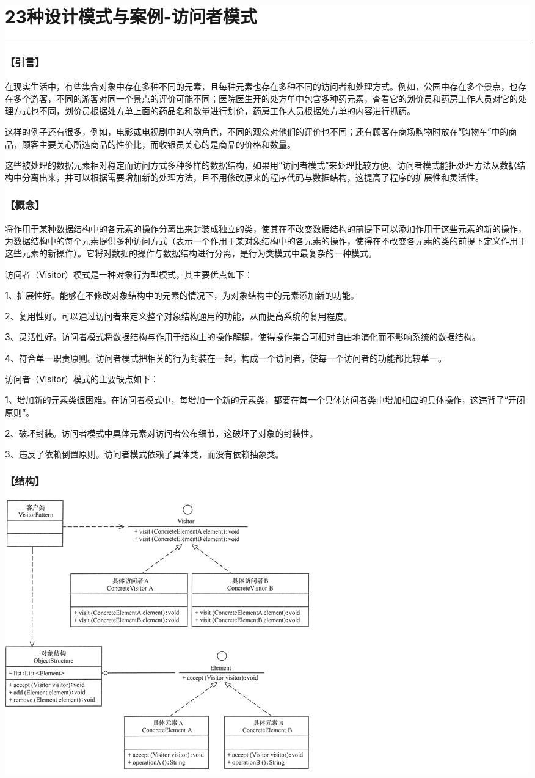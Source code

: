 # 23种设计模式与案例-访问者模式

---

### 【引言】

在现实生活中，有些集合对象中存在多种不同的元素，且每种元素也存在多种不同的访问者和处理方式。例如，公园中存在多个景点，也存在多个游客，不同的游客对同一个景点的评价可能不同；医院医生开的处方单中包含多种药元素，査看它的划价员和药房工作人员对它的处理方式也不同，划价员根据处方单上面的药品名和数量进行划价，药房工作人员根据处方单的内容进行抓药。

这样的例子还有很多，例如，电影或电视剧中的人物角色，不同的观众对他们的评价也不同；还有顾客在商场购物时放在“购物车”中的商品，顾客主要关心所选商品的性价比，而收银员关心的是商品的价格和数量。

这些被处理的数据元素相对稳定而访问方式多种多样的数据结构，如果用“访问者模式”来处理比较方便。访问者模式能把处理方法从数据结构中分离出来，并可以根据需要增加新的处理方法，且不用修改原来的程序代码与数据结构，这提高了程序的扩展性和灵活性。

### 【概念】

将作用于某种数据结构中的各元素的操作分离出来封装成独立的类，使其在不改变数据结构的前提下可以添加作用于这些元素的新的操作，为数据结构中的每个元素提供多种访问方式（表示一个作用于某对象结构中的各元素的操作，使得在不改变各元素的类的前提下定义作用于这些元素的新操作）。它将对数据的操作与数据结构进行分离，是行为类模式中最复杂的一种模式。

访问者（Visitor）模式是一种对象行为型模式，其主要优点如下：

1、扩展性好。能够在不修改对象结构中的元素的情况下，为对象结构中的元素添加新的功能。

2、复用性好。可以通过访问者来定义整个对象结构通用的功能，从而提高系统的复用程度。

3、灵活性好。访问者模式将数据结构与作用于结构上的操作解耦，使得操作集合可相对自由地演化而不影响系统的数据结构。

4、符合单一职责原则。访问者模式把相关的行为封装在一起，构成一个访问者，使每一个访问者的功能都比较单一。

访问者（Visitor）模式的主要缺点如下：

1、增加新的元素类很困难。在访问者模式中，每增加一个新的元素类，都要在每一个具体访问者类中增加相应的具体操作，这违背了“开闭原则”。

2、破坏封装。访问者模式中具体元素对访问者公布细节，这破坏了对象的封装性。

3、违反了依赖倒置原则。访问者模式依赖了具体类，而没有依赖抽象类。

### 【结构】

![1588493416718](images/1588493416718.png)
